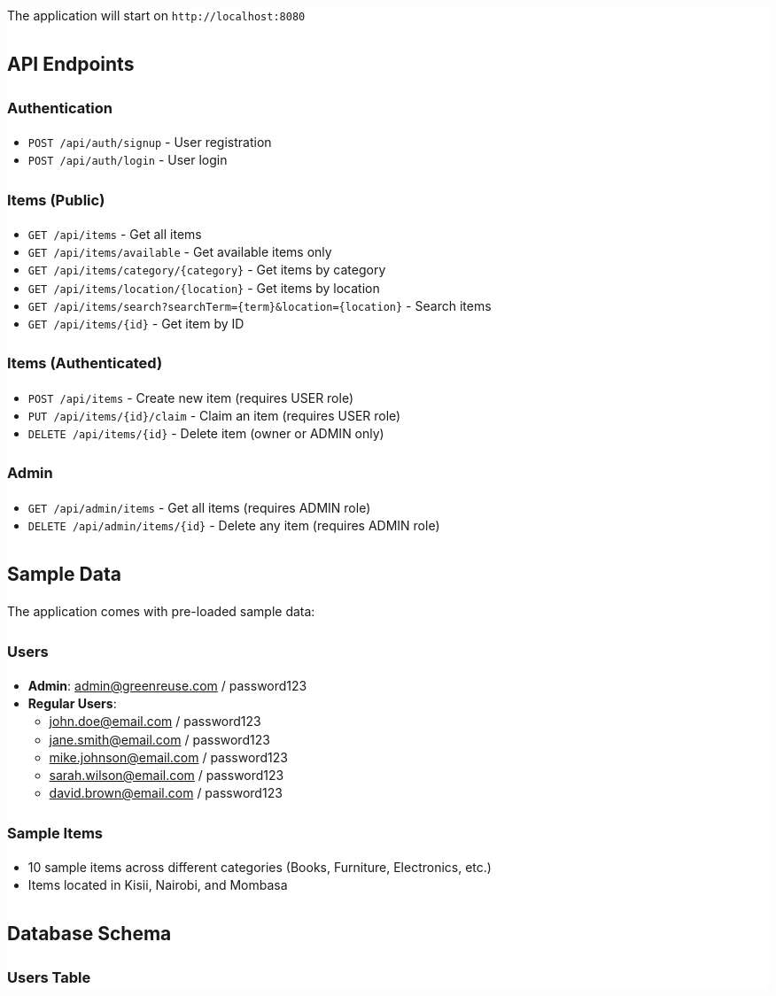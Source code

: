 The application will start on `http://localhost:8080`

## API Endpoints

### Authentication

- `POST /api/auth/signup` - User registration
- `POST /api/auth/login` - User login

### Items (Public)

- `GET /api/items` - Get all items
- `GET /api/items/available` - Get available items only
- `GET /api/items/category/{category}` - Get items by category
- `GET /api/items/location/{location}` - Get items by location
- `GET /api/items/search?searchTerm={term}&location={location}` - Search items
- `GET /api/items/{id}` - Get item by ID

### Items (Authenticated)

- `POST /api/items` - Create new item (requires USER role)
- `PUT /api/items/{id}/claim` - Claim an item (requires USER role)
- `DELETE /api/items/{id}` - Delete item (owner or ADMIN only)

### Admin

- `GET /api/admin/items` - Get all items (requires ADMIN role)
- `DELETE /api/admin/items/{id}` - Delete any item (requires ADMIN role)

## Sample Data

The application comes with pre-loaded sample data:

### Users

- **Admin**: admin@greenreuse.com / password123
- **Regular Users**:
  - john.doe@email.com / password123
  - jane.smith@email.com / password123
  - mike.johnson@email.com / password123
  - sarah.wilson@email.com / password123
  - david.brown@email.com / password123

### Sample Items

- 10 sample items across different categories (Books, Furniture, Electronics, etc.)
- Items located in Kisii, Nairobi, and Mombasa

## Database Schema

### Users Table
